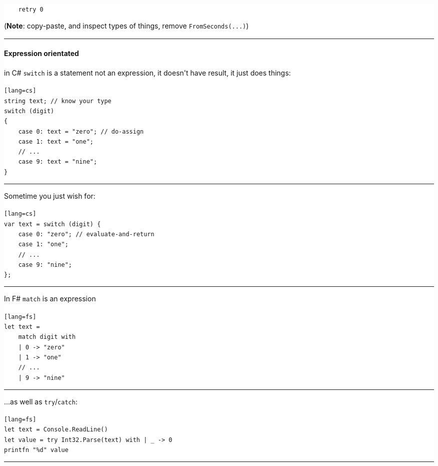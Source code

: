         retry 0

(**Note**: copy-paste, and inspect types of things, remove `FromSeconds(...)`)

***

#### Expression orientated

in C# `switch` is a statement not an expression, it doesn't have result, it just does things:

    [lang=cs]
    string text; // know your type
    switch (digit)
    {
        case 0: text = "zero"; // do-assign
        case 1: text = "one";
        // ...
        case 9: text = "nine";
    }

---

Sometime you just wish for:

    [lang=cs]
    var text = switch (digit) {
        case 0: "zero"; // evaluate-and-return
        case 1: "one";
        // ...
        case 9: "nine";
    };

---

In F# `match` is an expression

    [lang=fs]
    let text =
        match digit with
        | 0 -> "zero"
        | 1 -> "one"
        // ...
        | 9 -> "nine"

---

...as well as `try`/`catch`:

    [lang=fs]
    let text = Console.ReadLine()
    let value = try Int32.Parse(text) with | _ -> 0
    printfn "%d" value

---
